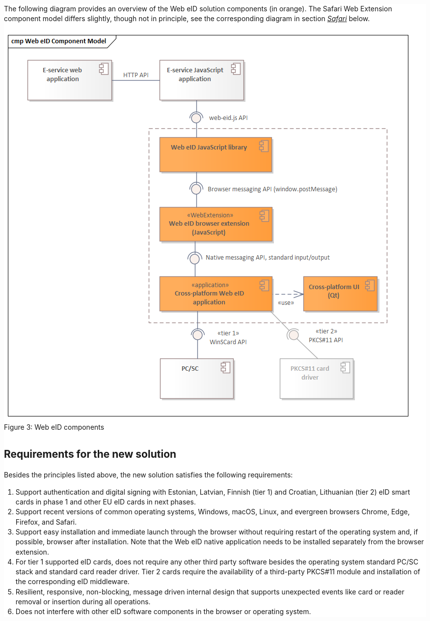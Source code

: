 The following diagram provides an overview of the Web eID solution components (in orange). The Safari Web Extension component model differs slightly, though not in principle, see the corresponding diagram in section *[Safari](#safari)* below.

![Web eID components](diagrams/Web-eID-Component-Model.png)  
Figure 3: Web eID components

## Requirements for the new solution

Besides the principles listed above, the new solution satisfies the following requirements:

1. Support authentication and digital signing with Estonian, Latvian, Finnish (tier 1) and Croatian, Lithuanian (tier 2) eID smart cards in phase 1 and other EU eID cards in next phases.
1. Support recent versions of common operating systems, Windows, macOS, Linux, and evergreen browsers Chrome, Edge, Firefox, and Safari.
1. Support easy installation and immediate launch through the browser without requiring restart of the operating system and, if possible, browser after installation. Note that the Web eID native application needs to be installed separately from the browser extension.
1. For tier 1 supported eID cards, does not require any other third party software besides the operating system standard PC/SC stack and standard card reader driver. Tier 2 cards require the availability of a third-party PKCS#11 module and installation of the corresponding eID middleware.
1. Resilient, responsive, non-blocking, message driven internal design that supports unexpected events like card or reader removal or insertion during all operations.
1. Does not interfere with other eID software components in the browser or operating system.